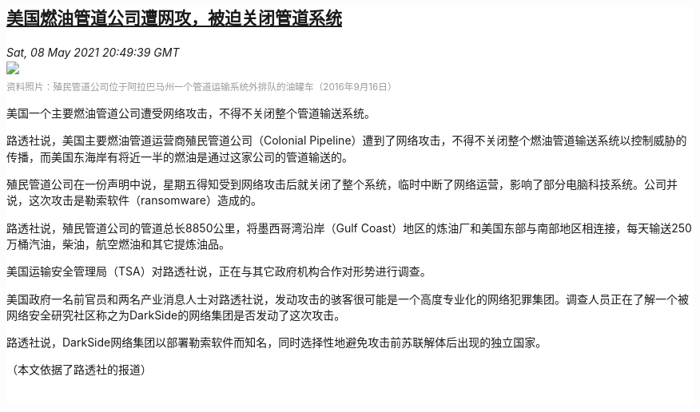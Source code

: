 
[美国燃油管道公司遭网攻，被迫关闭管道系统](https://www.voachinese.com/a/cyber-attack-shuts-down-pipeline-network-20210508/5883339.html)
------

<div><i>Sat, 08 May 2021 20:49:39 GMT</i></div><img src="https://images.weserv.nl?url=gdb.voanews.com/56c78185-3ef1-4a88-a0ce-7b4dd1753a9f_r1_s_w900.jpg" width="100%"><div><small style="color: #999;">资料照片：殖民管道公司位于阿拉巴马州一个管道运输系统外排队的油罐车（2016年9月16日）</small></div><p>美国一个主要燃油管道公司遭受网络攻击，不得不关闭整个管道输送系统。</p><p>路透社说，美国主要燃油管道运营商殖民管道公司（Colonial Pipeline）遭到了网络攻击，不得不关闭整个燃油管道输送系统以控制威胁的传播，而美国东海岸有将近一半的燃油是通过这家公司的管道输送的。</p><p>殖民管道公司在一份声明中说，星期五得知受到网络攻击后就关闭了整个系统，临时中断了网络运营，影响了部分电脑科技系统。公司并说，这次攻击是勒索软件（ransomware）造成的。</p><p>路透社说，殖民管道公司的管道总长8850公里，将墨西哥湾沿岸（Gulf Coast）地区的炼油厂和美国东部与南部地区相连接，每天输送250万桶汽油，柴油，航空燃油和其它提炼油品。</p><p>美国运输安全管理局（TSA）对路透社说，正在与其它政府机构合作对形势进行调查。</p><p>美国政府一名前官员和两名产业消息人士对路透社说，发动攻击的骇客很可能是一个高度专业化的网络犯罪集团。调查人员正在了解一个被网络安全研究社区称之为DarkSide的网络集团是否发动了这次攻击。</p><p>路透社说，DarkSide网络集团以部署勒索软件而知名，同时选择性地避免攻击前苏联解体后出现的独立国家。</p><p>（本文依据了路透社的报道）</p><p> </p>
